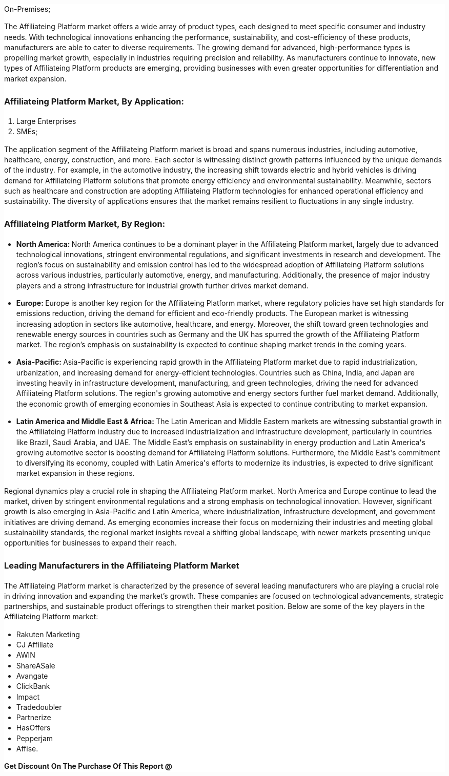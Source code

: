 On-Premises;</li></ol><p>The Affiliateing Platform market offers a wide array of product types, each designed to meet specific consumer and industry needs. With technological innovations enhancing the performance, sustainability, and cost-efficiency of these products, manufacturers are able to cater to diverse requirements. The growing demand for advanced, high-performance types is propelling market growth, especially in industries requiring precision and reliability. As manufacturers continue to innovate, new types of Affiliateing Platform products are emerging, providing businesses with even greater opportunities for differentiation and market expansion.</p><h3>Affiliateing Platform Market,&nbsp;By Application:</h3><ol><li>Large Enterprises<li> SMEs;</li></ol><p>The application segment of the Affiliateing Platform market is broad and spans numerous industries, including automotive, healthcare, energy, construction, and more. Each sector is witnessing distinct growth patterns influenced by the unique demands of the industry. For example, in the automotive industry, the increasing shift towards electric and hybrid vehicles is driving demand for Affiliateing Platform solutions that promote energy efficiency and environmental sustainability. Meanwhile, sectors such as healthcare and construction are adopting Affiliateing Platform technologies for enhanced operational efficiency and sustainability. The diversity of applications ensures that the market remains resilient to fluctuations in any single industry.</p><h3>Affiliateing Platform Market, By Region:</h3><ul><li><p><strong>North America:&nbsp;</strong>North America continues to be a dominant player in the Affiliateing Platform market, largely due to advanced technological innovations, stringent environmental regulations, and significant investments in research and development. The region&rsquo;s focus on sustainability and emission control has led to the widespread adoption of Affiliateing Platform solutions across various industries, particularly automotive, energy, and manufacturing. Additionally, the presence of major industry players and a strong infrastructure for industrial growth further drives market demand.</p></li><li><p><strong><strong>Europe:&nbsp;</strong></strong>Europe is another key region for the Affiliateing Platform market, where regulatory policies have set high standards for emissions reduction, driving the demand for efficient and eco-friendly products. The European market is witnessing increasing adoption in sectors like automotive, healthcare, and energy. Moreover, the shift toward green technologies and renewable energy sources in countries such as Germany and the UK has spurred the growth of the Affiliateing Platform market. The region&rsquo;s emphasis on sustainability is expected to continue shaping market trends in the coming years.</p></li><li><p><strong><strong>Asia-Pacific:&nbsp;</strong></strong>Asia-Pacific is experiencing rapid growth in the Affiliateing Platform market due to rapid industrialization, urbanization, and increasing demand for energy-efficient technologies. Countries such as China, India, and Japan are investing heavily in infrastructure development, manufacturing, and green technologies, driving the need for advanced Affiliateing Platform solutions. The region's growing automotive and energy sectors further fuel market demand. Additionally, the economic growth of emerging economies in Southeast Asia is expected to continue contributing to market expansion.</p></li><li><p><strong><strong>Latin America and Middle East &amp; Africa:&nbsp;</strong></strong>The Latin American and Middle Eastern markets are witnessing substantial growth in the Affiliateing Platform industry due to increased industrialization and infrastructure development, particularly in countries like Brazil, Saudi Arabia, and UAE. The Middle East&rsquo;s emphasis on sustainability in energy production and Latin America's growing automotive sector is boosting demand for Affiliateing Platform solutions. Furthermore, the Middle East's commitment to diversifying its economy, coupled with Latin America's efforts to modernize its industries, is expected to drive significant market expansion in these regions.</p></li></ul><p>Regional dynamics play a crucial role in shaping the Affiliateing Platform market. North America and Europe continue to lead the market, driven by stringent environmental regulations and a strong emphasis on technological innovation. However, significant growth is also emerging in Asia-Pacific and Latin America, where industrialization, infrastructure development, and government initiatives are driving demand. As emerging economies increase their focus on modernizing their industries and meeting global sustainability standards, the regional market insights reveal a shifting global landscape, with newer markets presenting unique opportunities for businesses to expand their reach.</p><h3><strong>Leading Manufacturers in the Affiliateing Platform Market</strong></h3><p>The Affiliateing Platform market is characterized by the presence of several leading manufacturers who are playing a crucial role in driving innovation and expanding the market&rsquo;s growth. These companies are focused on technological advancements, strategic partnerships, and sustainable product offerings to strengthen their market position. Below are some of the key players in the Affiliateing Platform market:</p></div><div class="article-main__content" data-test-id="publishing-text-block"><ul><li><span class="">Rakuten Marketing<li> CJ Affiliate<li> AWIN<li> ShareASale<li> Avangate<li> ClickBank<li> Impact<li> Tradedoubler<li> Partnerize<li> HasOffers<li> Pepperjam<li> Affise.</span></li></ul></div><div class="article-main__content" data-test-id="publishing-text-block"><p><span class="font-[700]"><strong>Get Discount On The Purchase Of This Report @</strong>